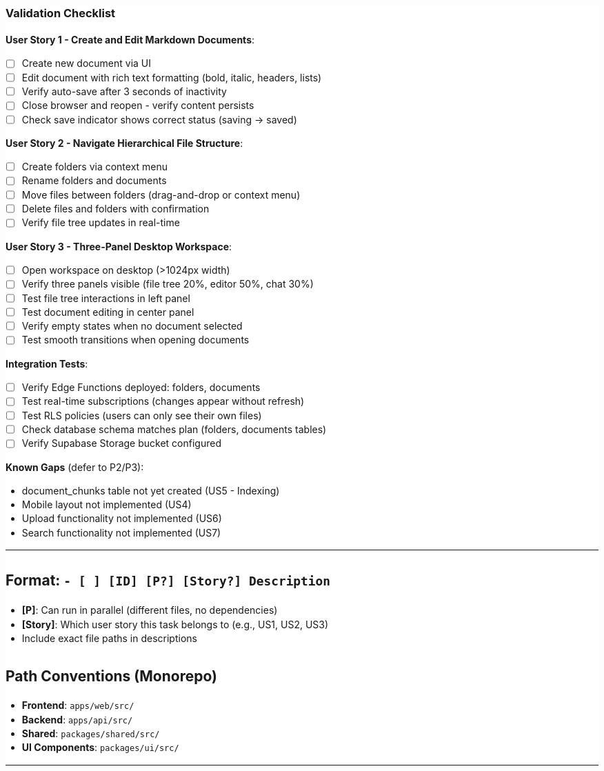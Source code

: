 ### Validation Checklist

**User Story 1 - Create and Edit Markdown Documents**:

- [ ] Create new document via UI
- [ ] Edit document with rich text formatting (bold, italic, headers, lists)
- [ ] Verify auto-save after 3 seconds of inactivity
- [ ] Close browser and reopen - verify content persists
- [ ] Check save indicator shows correct status (saving → saved)

**User Story 2 - Navigate Hierarchical File Structure**:

- [ ] Create folders via context menu
- [ ] Rename folders and documents
- [ ] Move files between folders (drag-and-drop or context menu)
- [ ] Delete files and folders with confirmation
- [ ] Verify file tree updates in real-time

**User Story 3 - Three-Panel Desktop Workspace**:

- [ ] Open workspace on desktop (>1024px width)
- [ ] Verify three panels visible (file tree 20%, editor 50%, chat 30%)
- [ ] Test file tree interactions in left panel
- [ ] Test document editing in center panel
- [ ] Verify empty states when no document selected
- [ ] Test smooth transitions when opening documents

**Integration Tests**:

- [ ] Verify Edge Functions deployed: folders, documents
- [ ] Test real-time subscriptions (changes appear without refresh)
- [ ] Test RLS policies (users can only see their own files)
- [ ] Check database schema matches plan (folders, documents tables)
- [ ] Verify Supabase Storage bucket configured

**Known Gaps** (defer to P2/P3):

- document_chunks table not yet created (US5 - Indexing)
- Mobile layout not implemented (US4)
- Upload functionality not implemented (US6)
- Search functionality not implemented (US7)

---

## Format: `- [ ] [ID] [P?] [Story?] Description`

- **[P]**: Can run in parallel (different files, no dependencies)
- **[Story]**: Which user story this task belongs to (e.g., US1, US2, US3)
- Include exact file paths in descriptions

## Path Conventions (Monorepo)

- **Frontend**: `apps/web/src/`
- **Backend**: `apps/api/src/`
- **Shared**: `packages/shared/src/`
- **UI Components**: `packages/ui/src/`

---